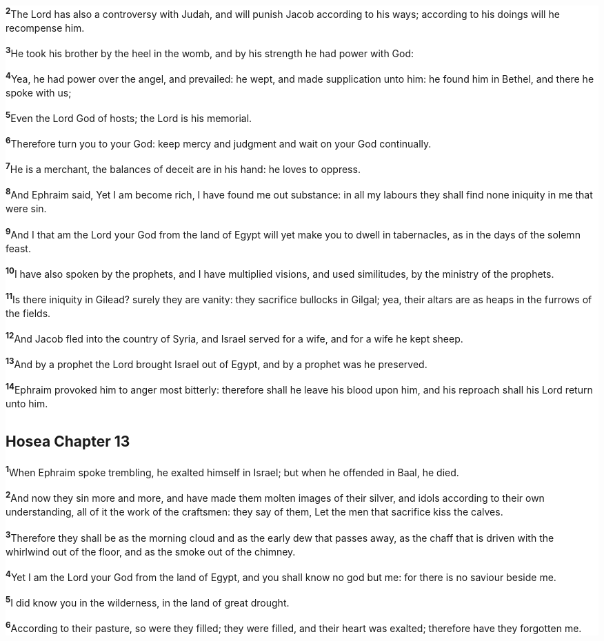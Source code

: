 <sup>**2**</sup>The Lord has also a controversy with Judah, and will punish Jacob according to his ways; according to his doings will he recompense him.

<sup>**3**</sup>He took his brother by the heel in the womb, and by his strength he had power with God:

<sup>**4**</sup>Yea, he had power over the angel, and prevailed: he wept, and made supplication unto him: he found him in Bethel, and there he spoke with us;

<sup>**5**</sup>Even the Lord God of hosts; the Lord is his memorial.

<sup>**6**</sup>Therefore turn you to your God: keep mercy and judgment and wait on your God continually.

<sup>**7**</sup>He is a merchant, the balances of deceit are in his hand: he loves to oppress.

<sup>**8**</sup>And Ephraim said, Yet I am become rich, I have found me out substance: in all my labours they shall find none iniquity in me that were sin.

<sup>**9**</sup>And I that am the Lord your God from the land of Egypt will yet make you to dwell in tabernacles, as in the days of the solemn feast.

<sup>**10**</sup>I have also spoken by the prophets, and I have multiplied visions, and used similitudes, by the ministry of the prophets.

<sup>**11**</sup>Is there iniquity in Gilead? surely they are vanity: they sacrifice bullocks in Gilgal; yea, their altars are as heaps in the furrows of the fields.

<sup>**12**</sup>And Jacob fled into the country of Syria, and Israel served for a wife, and for a wife he kept sheep.

<sup>**13**</sup>And by a prophet the Lord brought Israel out of Egypt, and by a prophet was he preserved.

<sup>**14**</sup>Ephraim provoked him to anger most bitterly: therefore shall he leave his blood upon him, and his reproach shall his Lord return unto him.


## Hosea Chapter 13

<sup>**1**</sup>When Ephraim spoke trembling, he exalted himself in Israel; but when he offended in Baal, he died.

<sup>**2**</sup>And now they sin more and more, and have made them molten images of their silver, and idols according to their own understanding, all of it the work of the craftsmen: they say of them, Let the men that sacrifice kiss the calves.

<sup>**3**</sup>Therefore they shall be as the morning cloud and as the early dew that passes away, as the chaff that is driven with the whirlwind out of the floor, and as the smoke out of the chimney.

<sup>**4**</sup>Yet I am the Lord your God from the land of Egypt, and you shall know no god but me: for there is no saviour beside me.

<sup>**5**</sup>I did know you in the wilderness, in the land of great drought.

<sup>**6**</sup>According to their pasture, so were they filled; they were filled, and their heart was exalted; therefore have they forgotten me.
